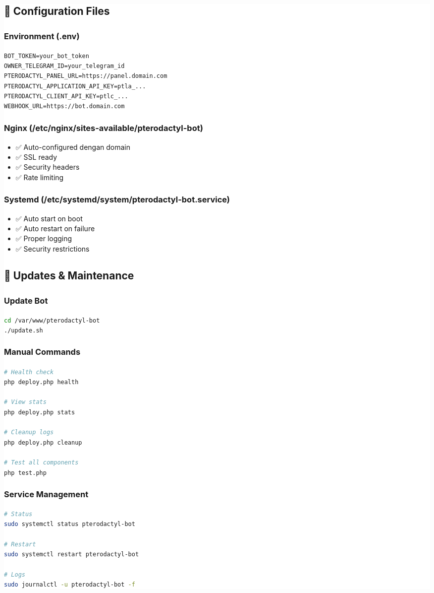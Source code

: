 ## 🔧 Configuration Files

### Environment (.env)
```env
BOT_TOKEN=your_bot_token
OWNER_TELEGRAM_ID=your_telegram_id
PTERODACTYL_PANEL_URL=https://panel.domain.com
PTERODACTYL_APPLICATION_API_KEY=ptla_...
PTERODACTYL_CLIENT_API_KEY=ptlc_...
WEBHOOK_URL=https://bot.domain.com
```

### Nginx (/etc/nginx/sites-available/pterodactyl-bot)
- ✅ Auto-configured dengan domain
- ✅ SSL ready
- ✅ Security headers
- ✅ Rate limiting

### Systemd (/etc/systemd/system/pterodactyl-bot.service)
- ✅ Auto start on boot
- ✅ Auto restart on failure
- ✅ Proper logging
- ✅ Security restrictions

## 🔄 Updates & Maintenance

### Update Bot
```bash
cd /var/www/pterodactyl-bot
./update.sh
```

### Manual Commands
```bash
# Health check
php deploy.php health

# View stats
php deploy.php stats

# Cleanup logs
php deploy.php cleanup

# Test all components
php test.php
```

### Service Management
```bash
# Status
sudo systemctl status pterodactyl-bot

# Restart
sudo systemctl restart pterodactyl-bot

# Logs
sudo journalctl -u pterodactyl-bot -f
```
